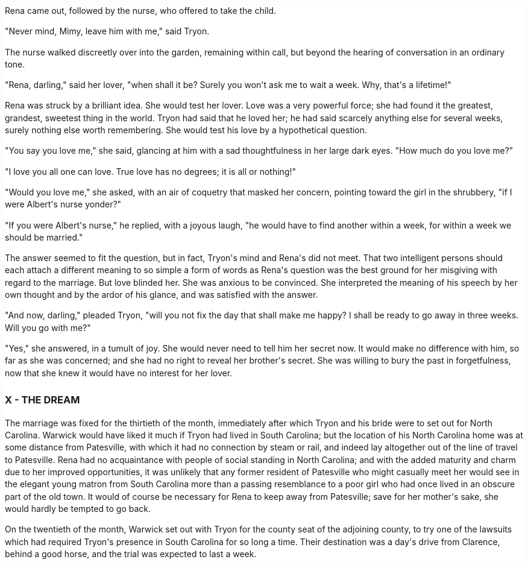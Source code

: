 Rena came out, followed by the nurse, who offered to take the child.

"Never mind, Mimy, leave him with me," said Tryon.

The nurse walked discreetly over into the garden, remaining within call, but beyond the hearing of conversation in an ordinary tone.

"Rena, darling," said her lover, "when shall it be? Surely you won't ask me to wait a week. Why, that's a lifetime!"

Rena was struck by a brilliant idea. She would test her lover. Love was a very powerful force; she had found it the greatest, grandest, sweetest thing in the world. Tryon had said that he loved her; he had said scarcely anything else for several weeks, surely nothing else worth remembering. She would test his love by a hypothetical question.

"You say you love me," she said, glancing at him with a sad thoughtfulness in her large dark eyes. "How much do you love me?"

"I love you all one can love. True love has no degrees; it is all or nothing!"

"Would you love me," she asked, with an air of coquetry that masked her concern, pointing toward the girl in the shrubbery, "if I were Albert's nurse yonder?"

"If you were Albert's nurse," he replied, with a joyous laugh, "he would have to find another within a week, for within a week we should be married."

The answer seemed to fit the question, but in fact, Tryon's mind and Rena's did not meet. That two intelligent persons should each attach a different meaning to so simple a form of words as Rena's question was the best ground for her misgiving with regard to the marriage. But love blinded her. She was anxious to be convinced. She interpreted the meaning of his speech by her own thought and by the ardor of his glance, and was satisfied with the answer.

"And now, darling," pleaded Tryon, "will you not fix the day that shall make me happy? I shall be ready to go away in three weeks. Will you go with me?"

"Yes," she answered, in a tumult of joy. She would never need to tell him her secret now. It would make no difference with him, so far as she was concerned; and she had no right to reveal her brother's secret. She was willing to bury the past in forgetfulness, now that she knew it would have no interest for her lover.


### X - THE DREAM

The marriage was fixed for the thirtieth of the month, immediately after which Tryon and his bride were to set out for North Carolina. Warwick would have liked it much if Tryon had lived in South Carolina; but the location of his North Carolina home was at some distance from Patesville, with which it had no connection by steam or rail, and indeed lay altogether out of the line of travel to Patesville. Rena had no acquaintance with people of social standing in North Carolina; and with the added maturity and charm due to her improved opportunities, it was unlikely that any former resident of Patesville who might casually meet her would see in the elegant young matron from South Carolina more than a passing resemblance to a poor girl who had once lived in an obscure part of the old town. It would of course be necessary for Rena to keep away from Patesville; save for her mother's sake, she would hardly be tempted to go back.

On the twentieth of the month, Warwick set out with Tryon for the county seat of the adjoining county, to try one of the lawsuits which had required Tryon's presence in South Carolina for so long a time. Their destination was a day's drive from Clarence, behind a good horse, and the trial was expected to last a week.
